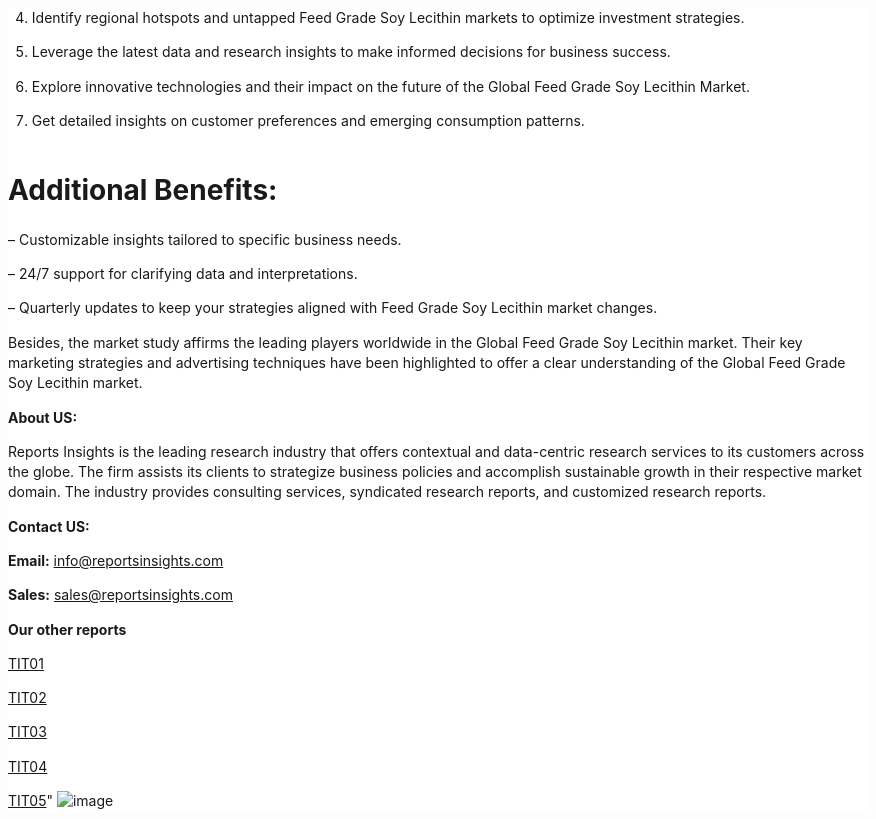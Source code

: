 4. Identify regional hotspots and untapped Feed Grade Soy Lecithin markets to optimize investment strategies.

5. Leverage the latest data and research insights to make informed decisions for business success.

6. Explore innovative technologies and their impact on the future of the Global Feed Grade Soy Lecithin Market.

7. Get detailed insights on customer preferences and emerging consumption patterns.

# <strong>Additional Benefits:</strong>

– Customizable insights tailored to specific business needs.

– 24/7 support for clarifying data and interpretations.

– Quarterly updates to keep your strategies aligned with Feed Grade Soy Lecithin market changes.

Besides, the market study affirms the leading players worldwide in the Global Feed Grade Soy Lecithin market. Their key marketing strategies and advertising techniques have been highlighted to offer a clear understanding of the Global Feed Grade Soy Lecithin market.

<strong><strong>About US</strong>:</strong>

Reports Insights is the leading research industry that offers contextual and data-centric research services to its customers across the globe. The firm assists its clients to strategize business policies and accomplish sustainable growth in their respective market domain. The industry provides consulting services, syndicated research reports, and customized research reports.

<strong>Contact US:</strong>

<p class=><b>Email:</b> <a href=mailto:info@reportsinsights.com>info@reportsinsights.com</a></p>
<p class=><b>Sales:</b> <a href=mailto:sales@reportsinsights.com>sales@reportsinsights.com</a></p>

<strong>Our other reports</strong>

<a href=LIN01>TIT01</a>

<a href=LIN02>TIT02</a>

<a href=LIN03>TIT03</a>

<a href=LIN04>TIT04</a>

<a href=LIN05>TIT05</a>"
![image](https://github.com/user-attachments/assets/9cf3eea5-28ea-4bb1-a6db-4498875b6eda)
